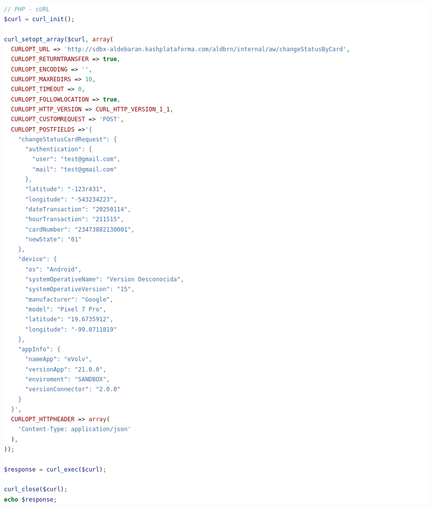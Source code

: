 ```php
// PHP - cURL
$curl = curl_init();

curl_setopt_array($curl, array(
  CURLOPT_URL => 'http://sdbx-aldebaran.kashplataforma.com/aldbrn/internal/aw/changeStatusByCard',
  CURLOPT_RETURNTRANSFER => true,
  CURLOPT_ENCODING => '',
  CURLOPT_MAXREDIRS => 10,
  CURLOPT_TIMEOUT => 0,
  CURLOPT_FOLLOWLOCATION => true,
  CURLOPT_HTTP_VERSION => CURL_HTTP_VERSION_1_1,
  CURLOPT_CUSTOMREQUEST => 'POST',
  CURLOPT_POSTFIELDS =>'{
    "changeStatusCardRequest": {
      "authentication": {
        "user": "test@gmail.com",
        "mail": "test@gmail.com"
      },
      "latitude": "-123r431",
      "longitude": "-543234223",
      "dateTransaction": "20250114",
      "hourTransaction": "211515",
      "cardNumber": "23473882130001",
      "newState": "01"
    },
    "device": {
      "os": "Android",
      "systemOperativeName": "Version Desconocida",
      "systemOperativeVersion": "15",
      "manufacturer": "Google",
      "model": "Pixel 7 Pro",
      "latitude": "19.6735912",
      "longitude": "-99.0711819"
    },
    "appInfo": {
      "nameApp": "eVolv",
      "versionApp": "21.0.0",
      "enviroment": "SANDBOX",
      "versionConnector": "2.0.0"
    }
  }',
  CURLOPT_HTTPHEADER => array(
    'Content-Type: application/json'
  ),
));

$response = curl_exec($curl);

curl_close($curl);
echo $response;

```
